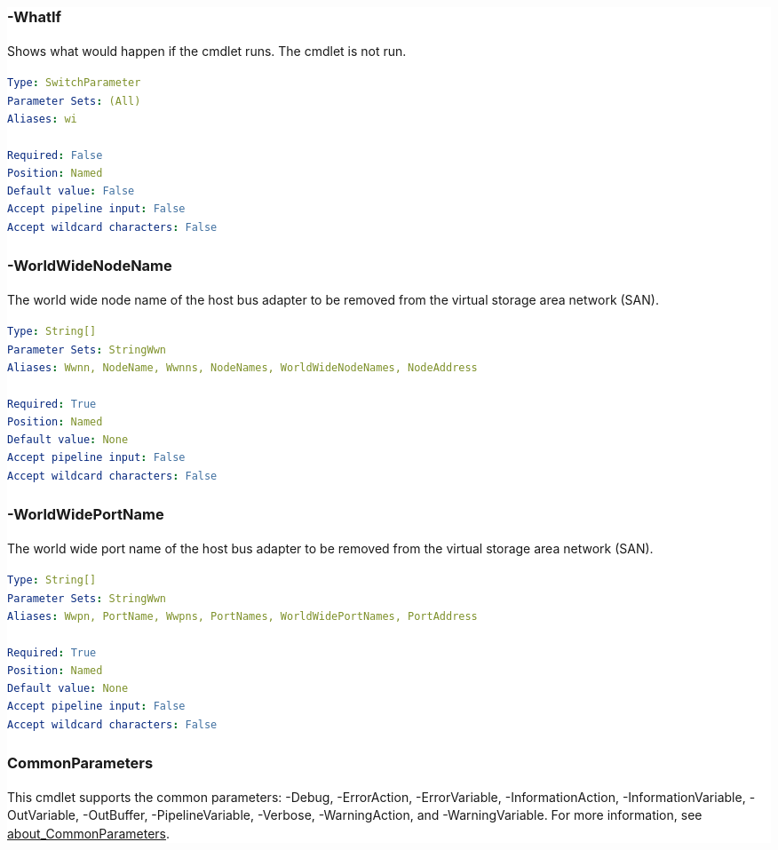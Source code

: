 ### -WhatIf
Shows what would happen if the cmdlet runs.
The cmdlet is not run.

```yaml
Type: SwitchParameter
Parameter Sets: (All)
Aliases: wi

Required: False
Position: Named
Default value: False
Accept pipeline input: False
Accept wildcard characters: False
```

### -WorldWideNodeName
The world wide node name of the host bus adapter to be removed from the virtual storage area network (SAN).

```yaml
Type: String[]
Parameter Sets: StringWwn
Aliases: Wwnn, NodeName, Wwnns, NodeNames, WorldWideNodeNames, NodeAddress

Required: True
Position: Named
Default value: None
Accept pipeline input: False
Accept wildcard characters: False
```

### -WorldWidePortName
The world wide port name of the host bus adapter to be removed from the virtual storage area network (SAN).

```yaml
Type: String[]
Parameter Sets: StringWwn
Aliases: Wwpn, PortName, Wwpns, PortNames, WorldWidePortNames, PortAddress

Required: True
Position: Named
Default value: None
Accept pipeline input: False
Accept wildcard characters: False
```

### CommonParameters
This cmdlet supports the common parameters: -Debug, -ErrorAction, -ErrorVariable, -InformationAction, -InformationVariable, -OutVariable, -OutBuffer, -PipelineVariable, -Verbose, -WarningAction, and -WarningVariable. For more information, see [about_CommonParameters](https://go.microsoft.com/fwlink/?LinkID=113216).
